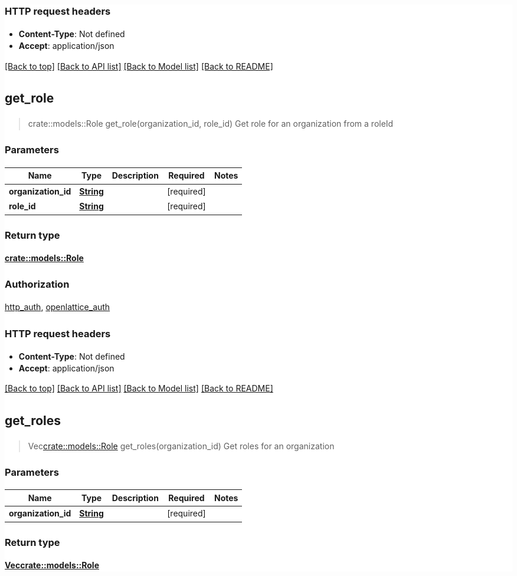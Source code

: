 ### HTTP request headers

- **Content-Type**: Not defined
- **Accept**: application/json

[[Back to top]](#) [[Back to API list]](../README.md#documentation-for-api-endpoints) [[Back to Model list]](../README.md#documentation-for-models) [[Back to README]](../README.md)


## get_role

> crate::models::Role get_role(organization_id, role_id)
Get role for an organization from a roleId

### Parameters


Name | Type | Description  | Required | Notes
------------- | ------------- | ------------- | ------------- | -------------
**organization_id** | [**String**](.md) |  | [required] |
**role_id** | [**String**](.md) |  | [required] |

### Return type

[**crate::models::Role**](Role.md)

### Authorization

[http_auth](../README.md#http_auth), [openlattice_auth](../README.md#openlattice_auth)

### HTTP request headers

- **Content-Type**: Not defined
- **Accept**: application/json

[[Back to top]](#) [[Back to API list]](../README.md#documentation-for-api-endpoints) [[Back to Model list]](../README.md#documentation-for-models) [[Back to README]](../README.md)


## get_roles

> Vec<crate::models::Role> get_roles(organization_id)
Get roles for an organization

### Parameters


Name | Type | Description  | Required | Notes
------------- | ------------- | ------------- | ------------- | -------------
**organization_id** | [**String**](.md) |  | [required] |

### Return type

[**Vec<crate::models::Role>**](Role.md)
